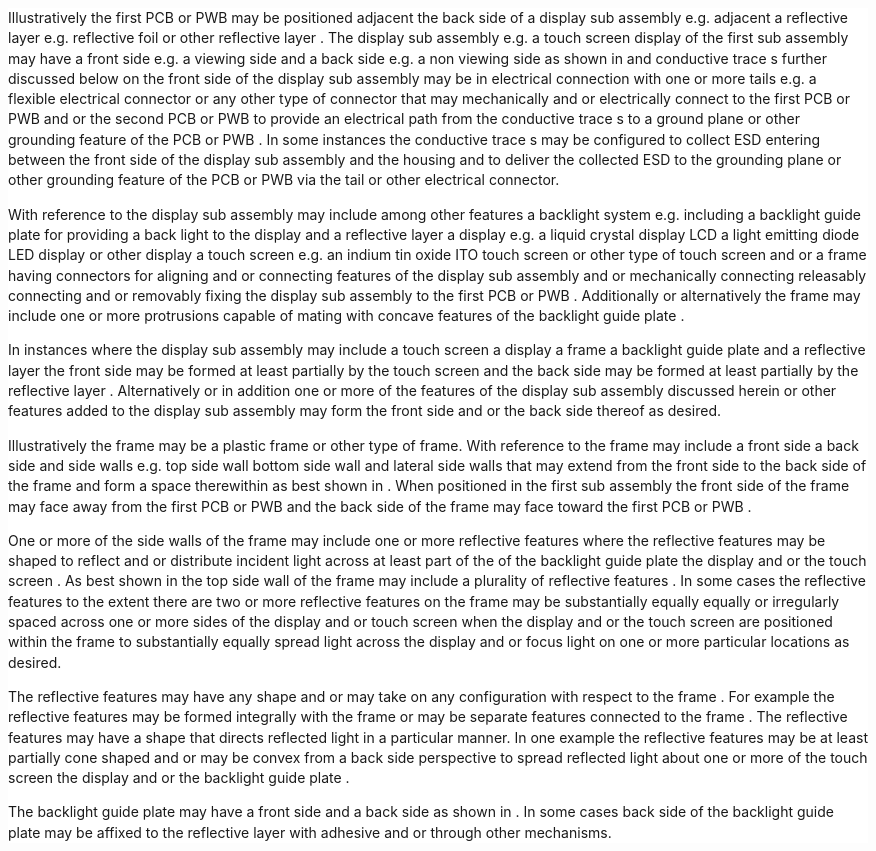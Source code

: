 Illustratively the first PCB or PWB may be positioned adjacent the back side of a display sub assembly e.g. adjacent a reflective layer e.g. reflective foil or other reflective layer . The display sub assembly e.g. a touch screen display of the first sub assembly may have a front side e.g. a viewing side and a back side e.g. a non viewing side as shown in and conductive trace s further discussed below on the front side of the display sub assembly may be in electrical connection with one or more tails e.g. a flexible electrical connector or any other type of connector that may mechanically and or electrically connect to the first PCB or PWB and or the second PCB or PWB to provide an electrical path from the conductive trace s to a ground plane or other grounding feature of the PCB or PWB . In some instances the conductive trace s may be configured to collect ESD entering between the front side of the display sub assembly and the housing and to deliver the collected ESD to the grounding plane or other grounding feature of the PCB or PWB via the tail or other electrical connector.

With reference to the display sub assembly may include among other features a backlight system e.g. including a backlight guide plate for providing a back light to the display and a reflective layer a display e.g. a liquid crystal display LCD a light emitting diode LED display or other display a touch screen e.g. an indium tin oxide ITO touch screen or other type of touch screen and or a frame having connectors for aligning and or connecting features of the display sub assembly and or mechanically connecting releasably connecting and or removably fixing the display sub assembly to the first PCB or PWB . Additionally or alternatively the frame may include one or more protrusions capable of mating with concave features of the backlight guide plate .

In instances where the display sub assembly may include a touch screen a display a frame a backlight guide plate and a reflective layer the front side may be formed at least partially by the touch screen and the back side may be formed at least partially by the reflective layer . Alternatively or in addition one or more of the features of the display sub assembly discussed herein or other features added to the display sub assembly may form the front side and or the back side thereof as desired.

Illustratively the frame may be a plastic frame or other type of frame. With reference to the frame may include a front side a back side and side walls e.g. top side wall bottom side wall and lateral side walls that may extend from the front side to the back side of the frame and form a space therewithin as best shown in . When positioned in the first sub assembly the front side of the frame may face away from the first PCB or PWB and the back side of the frame may face toward the first PCB or PWB .

One or more of the side walls of the frame may include one or more reflective features where the reflective features may be shaped to reflect and or distribute incident light across at least part of the of the backlight guide plate the display and or the touch screen . As best shown in the top side wall of the frame may include a plurality of reflective features . In some cases the reflective features to the extent there are two or more reflective features on the frame may be substantially equally equally or irregularly spaced across one or more sides of the display and or touch screen when the display and or the touch screen are positioned within the frame to substantially equally spread light across the display and or focus light on one or more particular locations as desired.

The reflective features may have any shape and or may take on any configuration with respect to the frame . For example the reflective features may be formed integrally with the frame or may be separate features connected to the frame . The reflective features may have a shape that directs reflected light in a particular manner. In one example the reflective features may be at least partially cone shaped and or may be convex from a back side perspective to spread reflected light about one or more of the touch screen the display and or the backlight guide plate .

The backlight guide plate may have a front side and a back side as shown in . In some cases back side of the backlight guide plate may be affixed to the reflective layer with adhesive and or through other mechanisms.
